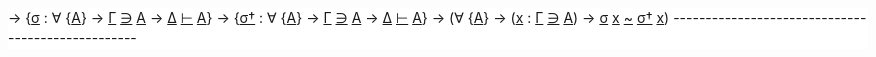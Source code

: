   <a id="6807" class="Symbol">→</a> <a id="6809" class="Symbol">{</a><a id="6810" href="{% endraw %}{{ site.baseurl }}{% link out/plfa/Bisimulation.md %}{% raw %}#6810" class="Bound">σ</a>  <a id="6813" class="Symbol">:</a> <a id="6815" class="Symbol">∀</a> <a id="6817" class="Symbol">{</a><a id="6818" href="{% endraw %}{{ site.baseurl }}{% link out/plfa/Bisimulation.md %}{% raw %}#6818" class="Bound">A</a><a id="6819" class="Symbol">}</a> <a id="6821" class="Symbol">→</a> <a id="6823" href="{% endraw %}{{ site.baseurl }}{% link out/plfa/Bisimulation.md %}{% raw %}#6800" class="Bound">Γ</a> <a id="6825" href="{% endraw %}{{ site.baseurl }}{% link out/plfa/More.md %}{% raw %}#13912" class="Datatype Operator">∋</a> <a id="6827" href="{% endraw %}{{ site.baseurl }}{% link out/plfa/Bisimulation.md %}{% raw %}#6818" class="Bound">A</a> <a id="6829" class="Symbol">→</a> <a id="6831" href="{% endraw %}{{ site.baseurl }}{% link out/plfa/Bisimulation.md %}{% raw %}#6802" class="Bound">Δ</a> <a id="6833" href="{% endraw %}{{ site.baseurl }}{% link out/plfa/More.md %}{% raw %}#14122" class="Datatype Operator">⊢</a> <a id="6835" href="{% endraw %}{{ site.baseurl }}{% link out/plfa/Bisimulation.md %}{% raw %}#6818" class="Bound">A</a><a id="6836" class="Symbol">}</a>
  <a id="6840" class="Symbol">→</a> <a id="6842" class="Symbol">{</a><a id="6843" href="{% endraw %}{{ site.baseurl }}{% link out/plfa/Bisimulation.md %}{% raw %}#6843" class="Bound">σ†</a> <a id="6846" class="Symbol">:</a> <a id="6848" class="Symbol">∀</a> <a id="6850" class="Symbol">{</a><a id="6851" href="{% endraw %}{{ site.baseurl }}{% link out/plfa/Bisimulation.md %}{% raw %}#6851" class="Bound">A</a><a id="6852" class="Symbol">}</a> <a id="6854" class="Symbol">→</a> <a id="6856" href="{% endraw %}{{ site.baseurl }}{% link out/plfa/Bisimulation.md %}{% raw %}#6800" class="Bound">Γ</a> <a id="6858" href="{% endraw %}{{ site.baseurl }}{% link out/plfa/More.md %}{% raw %}#13912" class="Datatype Operator">∋</a> <a id="6860" href="{% endraw %}{{ site.baseurl }}{% link out/plfa/Bisimulation.md %}{% raw %}#6851" class="Bound">A</a> <a id="6862" class="Symbol">→</a> <a id="6864" href="{% endraw %}{{ site.baseurl }}{% link out/plfa/Bisimulation.md %}{% raw %}#6802" class="Bound">Δ</a> <a id="6866" href="{% endraw %}{{ site.baseurl }}{% link out/plfa/More.md %}{% raw %}#14122" class="Datatype Operator">⊢</a> <a id="6868" href="{% endraw %}{{ site.baseurl }}{% link out/plfa/Bisimulation.md %}{% raw %}#6851" class="Bound">A</a><a id="6869" class="Symbol">}</a>
  <a id="6873" class="Symbol">→</a> <a id="6875" class="Symbol">(∀</a> <a id="6878" class="Symbol">{</a><a id="6879" href="{% endraw %}{{ site.baseurl }}{% link out/plfa/Bisimulation.md %}{% raw %}#6879" class="Bound">A</a><a id="6880" class="Symbol">}</a> <a id="6882" class="Symbol">→</a> <a id="6884" class="Symbol">(</a><a id="6885" href="{% endraw %}{{ site.baseurl }}{% link out/plfa/Bisimulation.md %}{% raw %}#6885" class="Bound">x</a> <a id="6887" class="Symbol">:</a> <a id="6889" href="{% endraw %}{{ site.baseurl }}{% link out/plfa/Bisimulation.md %}{% raw %}#6800" class="Bound">Γ</a> <a id="6891" href="{% endraw %}{{ site.baseurl }}{% link out/plfa/More.md %}{% raw %}#13912" class="Datatype Operator">∋</a> <a id="6893" href="{% endraw %}{{ site.baseurl }}{% link out/plfa/Bisimulation.md %}{% raw %}#6879" class="Bound">A</a><a id="6894" class="Symbol">)</a> <a id="6896" class="Symbol">→</a> <a id="6898" href="{% endraw %}{{ site.baseurl }}{% link out/plfa/Bisimulation.md %}{% raw %}#6810" class="Bound">σ</a> <a id="6900" href="{% endraw %}{{ site.baseurl }}{% link out/plfa/Bisimulation.md %}{% raw %}#6885" class="Bound">x</a> <a id="6902" href="{% endraw %}{{ site.baseurl }}{% link out/plfa/Bisimulation.md %}{% raw %}#3855" class="Datatype Operator">~</a> <a id="6904" href="{% endraw %}{{ site.baseurl }}{% link out/plfa/Bisimulation.md %}{% raw %}#6843" class="Bound">σ†</a> <a id="6907" href="{% endraw %}{{ site.baseurl }}{% link out/plfa/Bisimulation.md %}{% raw %}#6885" class="Bound">x</a><a id="6908" class="Symbol">)</a>
    <a id="6914" class="Comment">--------------------------------------------------</a>